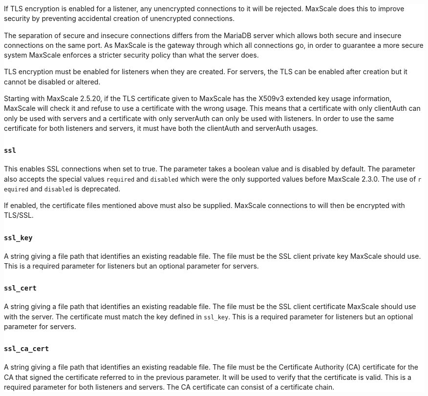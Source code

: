 If TLS encryption is enabled for a listener, any unencrypted connections to it
will be rejected. MaxScale does this to improve security by preventing
accidental creation of unencrypted connections.


The separation of secure and insecure connections differs from the MariaDB
server which allows both secure and insecure connections on the same port. As
MaxScale is the gateway through which all connections go, in order to guarantee
a more secure system MaxScale enforces a stricter security policy than what the
server does.


TLS encryption must be enabled for listeners when they are created. For servers,
the TLS can be enabled after creation but it cannot be disabled or altered.


Starting with MaxScale 2.5.20, if the TLS certificate given to MaxScale has the
X509v3 extended key usage information, MaxScale will check it and refuse to use
a certificate with the wrong usage. This means that a certificate with only
clientAuth can only be used with servers and a certificate with only serverAuth
can only be used with listeners. In order to use the same certificate for both
listeners and servers, it must have both the clientAuth and serverAuth usages.


### `ssl`


This enables SSL connections when set to true. The parameter takes a boolean
value and is disabled by default. The parameter also accepts the special values
`required` and `disabled` which were the only supported values before MaxScale
2.3.0. The use of `required` and `disabled` is deprecated.


If enabled, the certificate files mentioned above must also be
supplied. MaxScale connections to will then be encrypted with TLS/SSL.


### `ssl_key`


A string giving a file path that identifies an existing readable file. The file
must be the SSL client private key MaxScale should use. This is a required
parameter for listeners but an optional parameter for servers.


### `ssl_cert`


A string giving a file path that identifies an existing readable file. The file
must be the SSL client certificate MaxScale should use with the server. The
certificate must match the key defined in `ssl_key`. This is a required
parameter for listeners but an optional parameter for servers.


### `ssl_ca_cert`


A string giving a file path that identifies an existing readable file. The file
must be the Certificate Authority (CA) certificate for the CA that signed the
certificate referred to in the previous parameter. It will be used to verify
that the certificate is valid. This is a required parameter for both listeners
and servers. The CA certificate can consist of a certificate chain.
